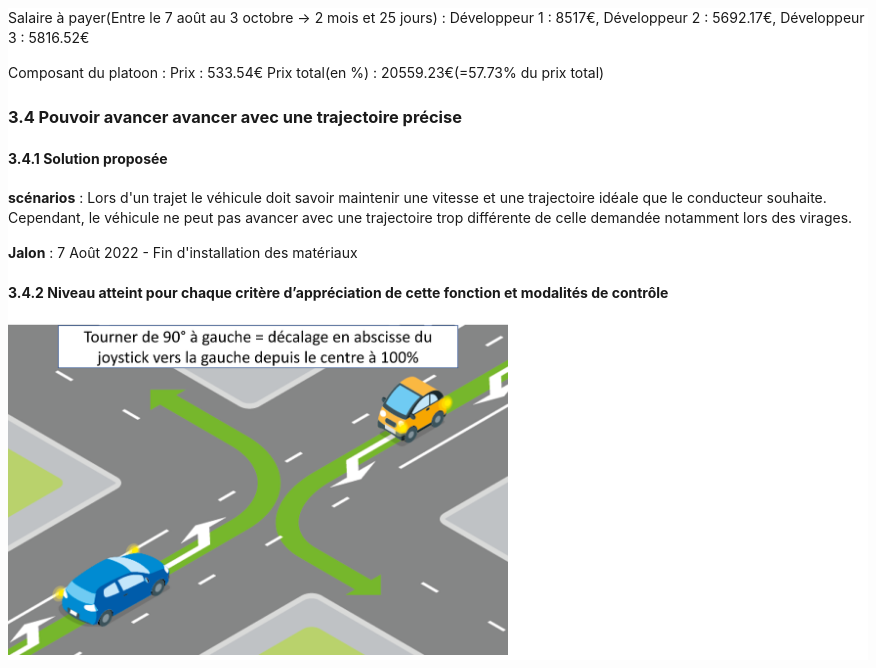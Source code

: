 Salaire à payer(Entre le 7 août au 3 octobre -> 2 mois et 25 jours) :
Développeur 1 : 8517€, Développeur 2 : 5692.17€, Développeur 3 : 5816.52€ 

Composant du platoon :
Prix : 533.54€
Prix total(en %) : 20559.23€(=57.73% du prix total)



### 3.4 Pouvoir avancer avancer avec une trajectoire précise

#### 3.4.1 Solution proposée

__scénarios__ : Lors d'un trajet le véhicule doit savoir maintenir une vitesse et une trajectoire idéale que le conducteur souhaite.
Cependant, le véhicule ne peut pas avancer avec une trajectoire trop différente de celle demandée notamment lors des virages.

__Jalon__ : 7 Août 2022 - Fin d'installation des matériaux

#### 3.4.2 Niveau atteint pour chaque critère d’appréciation de cette fonction et modalités de contrôle
<img src=../pictures/fonctionExemple/ExTrajectoireGaucheCritereAppreciation.png alt="Exemple Trajectoire Gauche" width=500/>